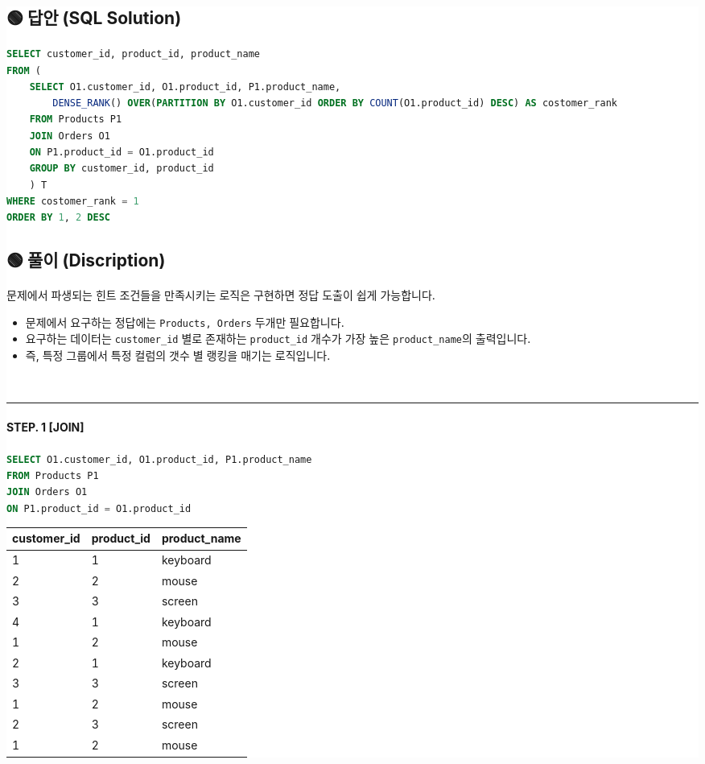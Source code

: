 
## 🟢 답안 (SQL Solution)

```sql
SELECT customer_id, product_id, product_name
FROM (
    SELECT O1.customer_id, O1.product_id, P1.product_name,
        DENSE_RANK() OVER(PARTITION BY O1.customer_id ORDER BY COUNT(O1.product_id) DESC) AS costomer_rank
    FROM Products P1
    JOIN Orders O1
    ON P1.product_id = O1.product_id
    GROUP BY customer_id, product_id
    ) T
WHERE costomer_rank = 1
ORDER BY 1, 2 DESC
```

## 🟢 풀이 (Discription)

문제에서 파생되는 힌트 조건들을 만족시키는 로직은 구현하면 정답 도출이 쉽게 가능합니다.  

* 문제에서 요구하는 정답에는 `Products, Orders` 두개만 필요합니다.  
* 요구하는 데이터는 `customer_id` 별로 존재하는 `product_id` 개수가 가장 높은 `product_name`의 출력입니다.    
* 즉, 특정 그룹에서 특정 컬럼의 갯수 별 랭킹을 매기는 로직입니다.  

<br/>

---

#### STEP. 1 [JOIN]

```sql
SELECT O1.customer_id, O1.product_id, P1.product_name
FROM Products P1
JOIN Orders O1
ON P1.product_id = O1.product_id
```

| customer_id | product_id | product_name |
| ----------- | ---------- | ------------ |
| 1           | 1          | keyboard     |
| 2           | 2          | mouse        |
| 3           | 3          | screen       |
| 4           | 1          | keyboard     |
| 1           | 2          | mouse        |
| 2           | 1          | keyboard     |
| 3           | 3          | screen       |
| 1           | 2          | mouse        |
| 2           | 3          | screen       |
| 1           | 2          | mouse        |
